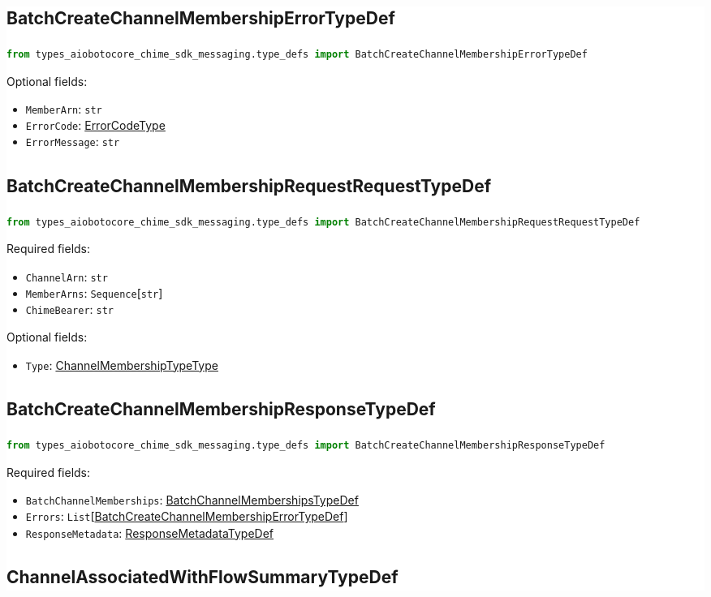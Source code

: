 <a id="batchcreatechannelmembershiperrortypedef"></a>

## BatchCreateChannelMembershipErrorTypeDef

```python
from types_aiobotocore_chime_sdk_messaging.type_defs import BatchCreateChannelMembershipErrorTypeDef
```

Optional fields:

- `MemberArn`: `str`
- `ErrorCode`: [ErrorCodeType](./literals.md#errorcodetype)
- `ErrorMessage`: `str`

<a id="batchcreatechannelmembershiprequestrequesttypedef"></a>

## BatchCreateChannelMembershipRequestRequestTypeDef

```python
from types_aiobotocore_chime_sdk_messaging.type_defs import BatchCreateChannelMembershipRequestRequestTypeDef
```

Required fields:

- `ChannelArn`: `str`
- `MemberArns`: `Sequence`\[`str`\]
- `ChimeBearer`: `str`

Optional fields:

- `Type`: [ChannelMembershipTypeType](./literals.md#channelmembershiptypetype)

<a id="batchcreatechannelmembershipresponsetypedef"></a>

## BatchCreateChannelMembershipResponseTypeDef

```python
from types_aiobotocore_chime_sdk_messaging.type_defs import BatchCreateChannelMembershipResponseTypeDef
```

Required fields:

- `BatchChannelMemberships`:
  [BatchChannelMembershipsTypeDef](./type_defs.md#batchchannelmembershipstypedef)
- `Errors`:
  `List`\[[BatchCreateChannelMembershipErrorTypeDef](./type_defs.md#batchcreatechannelmembershiperrortypedef)\]
- `ResponseMetadata`:
  [ResponseMetadataTypeDef](./type_defs.md#responsemetadatatypedef)

<a id="channelassociatedwithflowsummarytypedef"></a>

## ChannelAssociatedWithFlowSummaryTypeDef
